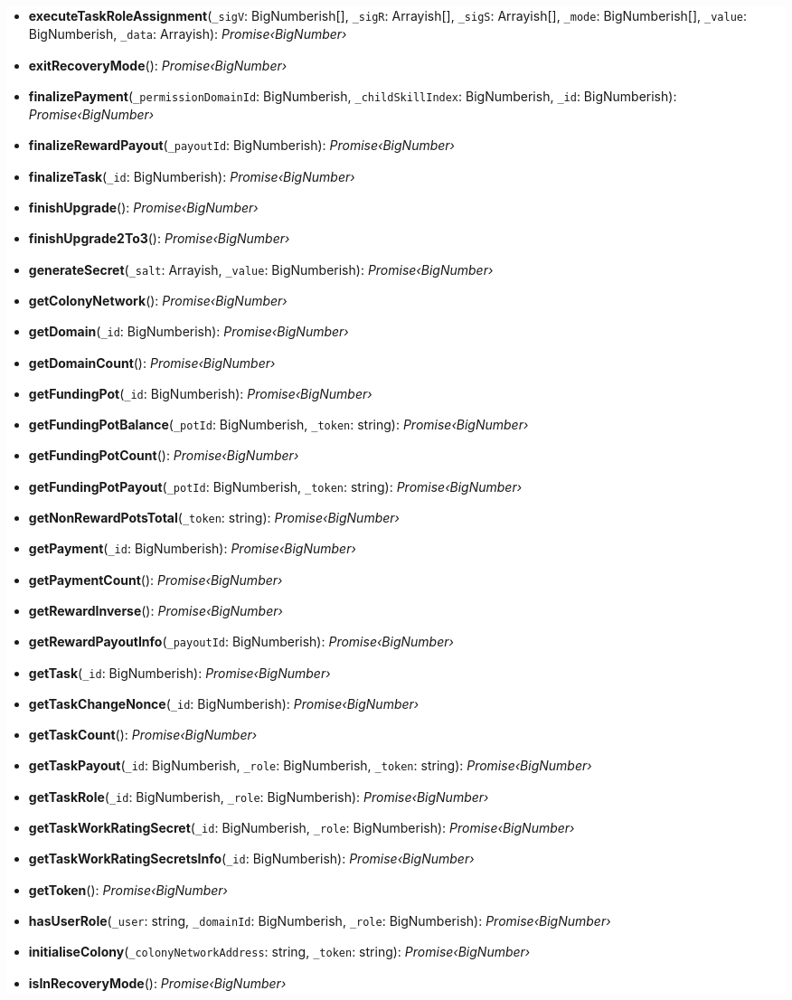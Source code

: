 * **executeTaskRoleAssignment**(`_sigV`: BigNumberish[], `_sigR`: Arrayish[], `_sigS`: Arrayish[], `_mode`: BigNumberish[], `_value`: BigNumberish, `_data`: Arrayish): *Promise‹BigNumber›*

* **exitRecoveryMode**(): *Promise‹BigNumber›*

* **finalizePayment**(`_permissionDomainId`: BigNumberish, `_childSkillIndex`: BigNumberish, `_id`: BigNumberish): *Promise‹BigNumber›*

* **finalizeRewardPayout**(`_payoutId`: BigNumberish): *Promise‹BigNumber›*

* **finalizeTask**(`_id`: BigNumberish): *Promise‹BigNumber›*

* **finishUpgrade**(): *Promise‹BigNumber›*

* **finishUpgrade2To3**(): *Promise‹BigNumber›*

* **generateSecret**(`_salt`: Arrayish, `_value`: BigNumberish): *Promise‹BigNumber›*

* **getColonyNetwork**(): *Promise‹BigNumber›*

* **getDomain**(`_id`: BigNumberish): *Promise‹BigNumber›*

* **getDomainCount**(): *Promise‹BigNumber›*

* **getFundingPot**(`_id`: BigNumberish): *Promise‹BigNumber›*

* **getFundingPotBalance**(`_potId`: BigNumberish, `_token`: string): *Promise‹BigNumber›*

* **getFundingPotCount**(): *Promise‹BigNumber›*

* **getFundingPotPayout**(`_potId`: BigNumberish, `_token`: string): *Promise‹BigNumber›*

* **getNonRewardPotsTotal**(`_token`: string): *Promise‹BigNumber›*

* **getPayment**(`_id`: BigNumberish): *Promise‹BigNumber›*

* **getPaymentCount**(): *Promise‹BigNumber›*

* **getRewardInverse**(): *Promise‹BigNumber›*

* **getRewardPayoutInfo**(`_payoutId`: BigNumberish): *Promise‹BigNumber›*

* **getTask**(`_id`: BigNumberish): *Promise‹BigNumber›*

* **getTaskChangeNonce**(`_id`: BigNumberish): *Promise‹BigNumber›*

* **getTaskCount**(): *Promise‹BigNumber›*

* **getTaskPayout**(`_id`: BigNumberish, `_role`: BigNumberish, `_token`: string): *Promise‹BigNumber›*

* **getTaskRole**(`_id`: BigNumberish, `_role`: BigNumberish): *Promise‹BigNumber›*

* **getTaskWorkRatingSecret**(`_id`: BigNumberish, `_role`: BigNumberish): *Promise‹BigNumber›*

* **getTaskWorkRatingSecretsInfo**(`_id`: BigNumberish): *Promise‹BigNumber›*

* **getToken**(): *Promise‹BigNumber›*

* **hasUserRole**(`_user`: string, `_domainId`: BigNumberish, `_role`: BigNumberish): *Promise‹BigNumber›*

* **initialiseColony**(`_colonyNetworkAddress`: string, `_token`: string): *Promise‹BigNumber›*

* **isInRecoveryMode**(): *Promise‹BigNumber›*
